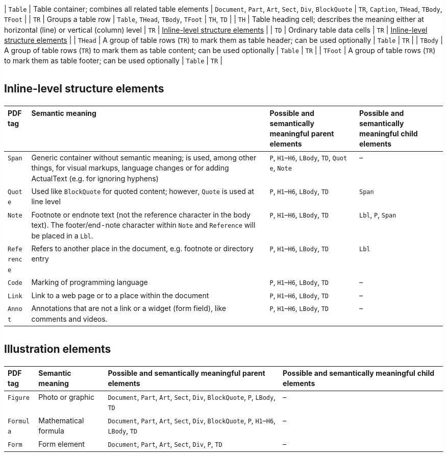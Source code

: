 | `Table` | Table container; combines all related table elements                                             | `Document`, `Part`, `Art`, `Sect`, `Div`, `BlockQuote` | `TR`, `Caption`, `THead`, `TBody`, `TFoot`                          |
| `TR`    | Groups a table row                                                                               | `Table`, `THead`, `TBody`, `TFoot`                     | `TH`, `TD`                                                          |
| `TH`    | Table heading cell; describes the meaning either at horizontal (line) or vertical (column) level | `TR`                                                   | [Inline-level structure elements](#inline-level-structure-elements) |
| `TD`    | Ordinary table data cells                                                                        | `TR`                                                   | [Inline-level structure elements](#inline-level-structure-elements) |
| `THead` | A group of table rows (`TR`) to mark them as table header; can be used optionally                | `Table`                                                | `TR`                                                                |
| `TBody` | A group of table rows (`TR`) to mark them as table content; can be used optionally               | `Table`                                                | `TR`                                                                |
| `TFoot` | A group of table rows (`TR`) to mark them as table footer; can be used optionally                | `Table`                                                | `TR`                                                                |

</div>

## Inline-level structure elements

<div class="pdfTags tableResponsive">

| PDF tag     | Semantic meaning                                                                                                                                                   | Possible and semantically meaningful parent elements | Possible and semantically meaningful child elements |
| :---------- | :----------------------------------------------------------------------------------------------------------------------------------------------------------------- | :--------------------------------------------------- | :-------------------------------------------------- |
| `Span`      | Generic container without semantic meaning; is used, among other things, for visual markups, language changes or for adding ActualText (e.g. for ignoring hyphens) | `P`, `H1`–`H6`, `LBody`, `TD`, `Quote`, `Note`       | –                                                   |
| `Quote`     | Used like `BlockQuote` for quoted content; however, `Quote` is used at line level                                                                                  | `P`, `H1`–`H6`, `LBody`, `TD`                        | `Span`                                              |
| `Note`      | Footnote or endnote text (not the reference character in the body text). The footer/end-note character within `Note` and `Reference` will be placed in a `Lbl`.    | `P`, `H1`–`H6`, `LBody`, `TD`                        | `Lbl`, `P`, `Span`                                  |
| `Reference` | Refers to another place in the document, e.g. footnote or directory entry                                                                                          | `P`, `H1`–`H6`, `LBody`, `TD`                        | `Lbl`                                               |
| `Code`      | Marking of programming language                                                                                                                                    | `P`, `H1`–`H6`, `LBody`, `TD`                        | –                                                   |
| `Link`      | Link to a web page or to a place within the document                                                                                                               | `P`, `H1`–`H6`, `LBody`, `TD`                        | –                                                   |
| `Annot`     | Annotations that are not a link or a widget (form field), like comments and videos.                                                                                | `P`, `H1`–`H6`, `LBody`, `TD`                        | –                                                   |

</div>

## Illustration elements

<div class="pdfTags tableResponsive">

| PDF tag   | Semantic meaning     | Possible and semantically meaningful parent elements                                  | Possible and semantically meaningful child elements |
| :-------- | :------------------- | :------------------------------------------------------------------------------------ | :-------------------------------------------------- |
| `Figure`  | Photo or graphic     | `Document`, `Part`, `Art`, `Sect`, `Div`, `BlockQuote`, `P`, `LBody`, `TD`            | –                                                   |
| `Formula` | Mathematical formula | `Document`, `Part`, `Art`, `Sect`, `Div`, `BlockQuote`, `P`, `H1`–`H6`, `LBody`, `TD` | –                                                   |
| `Form`    | Form element         | `Document`, `Part`, `Art`, `Sect`, `Div`, `P`, `TD`                                   | –                                                   |

</div>

